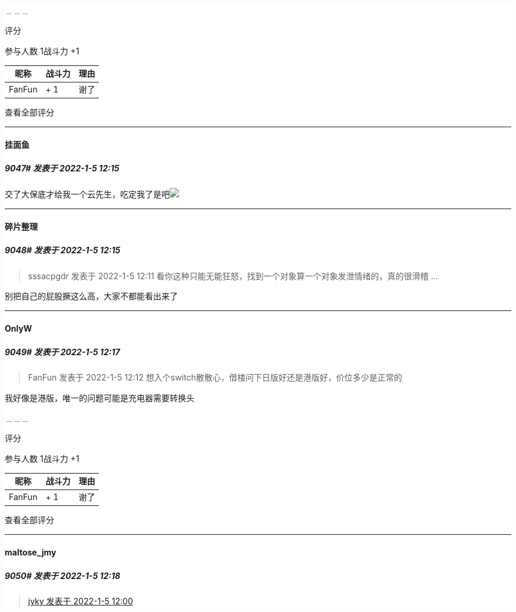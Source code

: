 ﹍﹍﹍

评分

 参与人数 1战斗力 +1

|昵称|战斗力|理由|
|----|---|---|
| FanFun| + 1|谢了|

查看全部评分

*****

####  挂面鱼  
##### 9047#       发表于 2022-1-5 12:15

交了大保底才给我一个云先生，吃定我了是吧<img src="https://static.saraba1st.com/image/smiley/face2017/067.png" referrerpolicy="no-referrer">

*****

####  碎片整理  
##### 9048#       发表于 2022-1-5 12:15

<blockquote>sssacpgdr 发表于 2022-1-5 12:11
看你这种只能无能狂怒，找到一个对象算一个对象发泄情绪的，真的很滑稽 ...</blockquote>
别把自己的屁股撅这么高，大家不都能看出来了

*****

####  OnlyW  
##### 9049#       发表于 2022-1-5 12:17

<blockquote>FanFun 发表于 2022-1-5 12:12
想入个switch散散心，借楼问下日版好还是港版好，价位多少是正常的</blockquote>
我好像是港版，唯一的问题可能是充电器需要转换头

﹍﹍﹍

评分

 参与人数 1战斗力 +1

|昵称|战斗力|理由|
|----|---|---|
| FanFun| + 1|谢了|

查看全部评分

*****

####  maltose_jmy  
##### 9050#       发表于 2022-1-5 12:18

<blockquote><a href="httphttps://bbs.saraba1st.com/2b/forum.php?mod=redirect&amp;goto=findpost&amp;pid=54170060&amp;ptid=2037125" target="_blank">jyky 发表于 2022-1-5 12:00</a>
